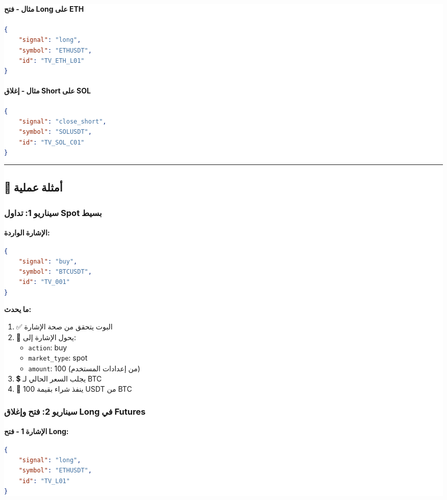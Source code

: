 #### مثال - فتح Long على ETH
```json
{
    "signal": "long",
    "symbol": "ETHUSDT",
    "id": "TV_ETH_L01"
}
```

#### مثال - إغلاق Short على SOL
```json
{
    "signal": "close_short",
    "symbol": "SOLUSDT",
    "id": "TV_SOL_C01"
}
```

---

## 🔄 أمثلة عملية

### سيناريو 1: تداول Spot بسيط

**الإشارة الواردة:**
```json
{
    "signal": "buy",
    "symbol": "BTCUSDT",
    "id": "TV_001"
}
```

**ما يحدث:**
1. ✅ البوت يتحقق من صحة الإشارة
2. 🔄 يحول الإشارة إلى:
   - `action`: buy
   - `market_type`: spot
   - `amount`: 100 (من إعدادات المستخدم)
3. 💲 يجلب السعر الحالي لـ BTC
4. 🛒 ينفذ شراء بقيمة 100 USDT من BTC

### سيناريو 2: فتح وإغلاق Long في Futures

**الإشارة 1 - فتح Long:**
```json
{
    "signal": "long",
    "symbol": "ETHUSDT",
    "id": "TV_L01"
}
```

